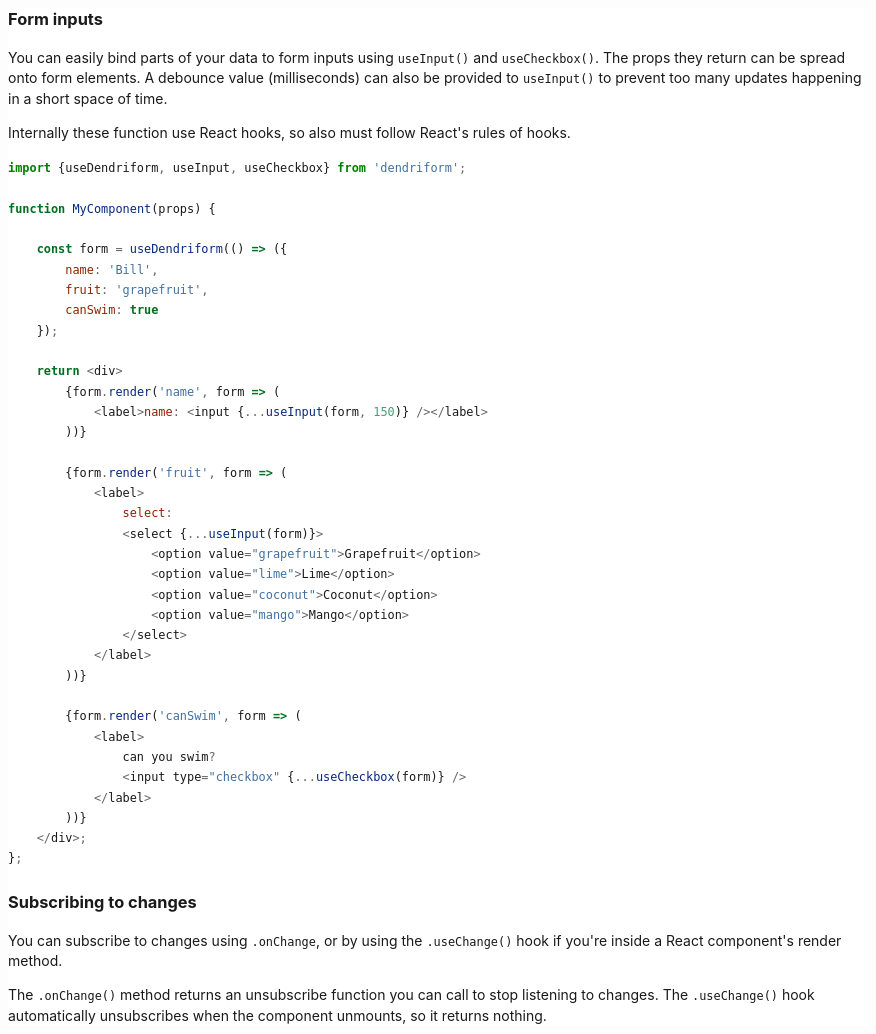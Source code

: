 ### Form inputs

You can easily bind parts of your data to form inputs using `useInput()` and `useCheckbox()`. The props they return can be spread onto form elements. A debounce value (milliseconds) can also be provided to `useInput()` to prevent too many updates happening in a short space of time.

Internally these function use React hooks, so also must follow React's rules of hooks.

```js
import {useDendriform, useInput, useCheckbox} from 'dendriform';

function MyComponent(props) {

    const form = useDendriform(() => ({
        name: 'Bill',
        fruit: 'grapefruit',
        canSwim: true
    });

    return <div>
        {form.render('name', form => (
            <label>name: <input {...useInput(form, 150)} /></label>
        ))}

        {form.render('fruit', form => (
            <label>
                select:
                <select {...useInput(form)}>
                    <option value="grapefruit">Grapefruit</option>
                    <option value="lime">Lime</option>
                    <option value="coconut">Coconut</option>
                    <option value="mango">Mango</option>
                </select>
            </label>
        ))}

        {form.render('canSwim', form => (
            <label>
                can you swim?
                <input type="checkbox" {...useCheckbox(form)} />
            </label>
        ))}
    </div>;
};
```

### Subscribing to changes

You can subscribe to changes using `.onChange`, or by using the `.useChange()` hook if you're inside a React component's render method.

The `.onChange()` method returns an unsubscribe function you can call to stop listening to changes. The `.useChange()` hook automatically unsubscribes when the component unmounts, so it returns nothing.
